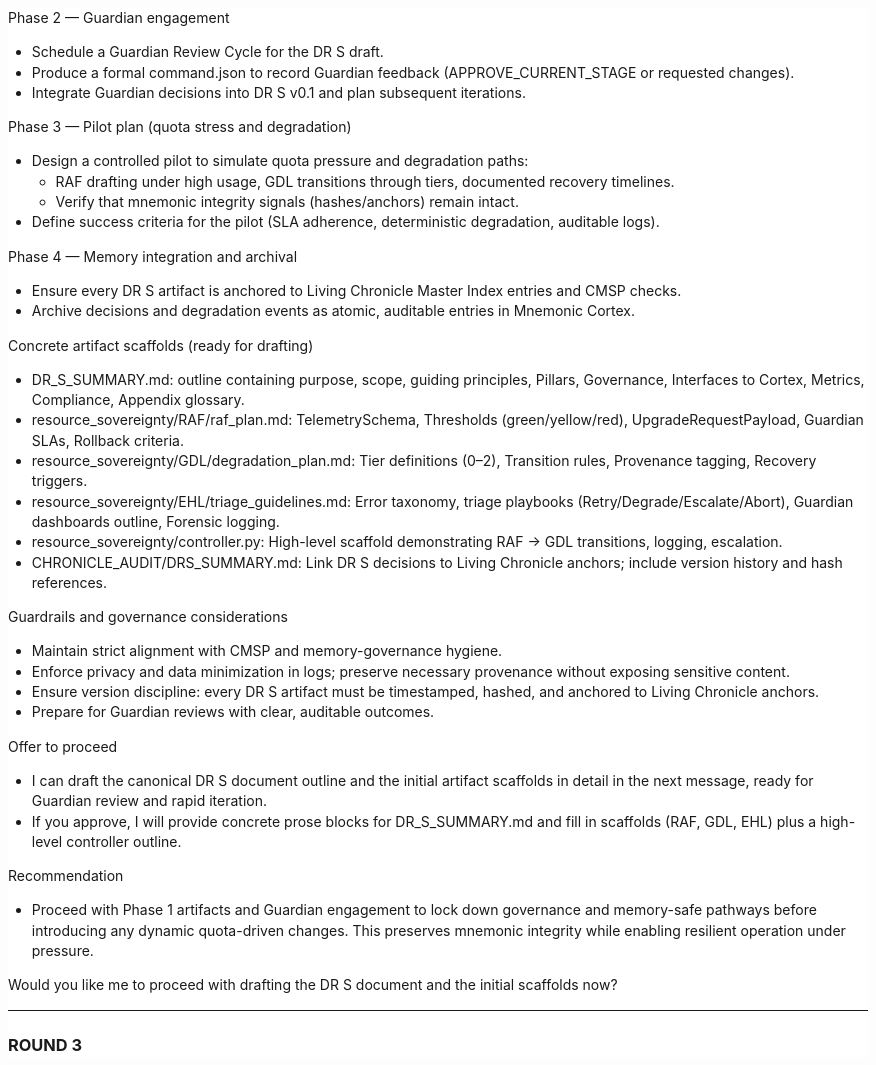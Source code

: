 Phase 2 — Guardian engagement
- Schedule a Guardian Review Cycle for the DR S draft.
- Produce a formal command.json to record Guardian feedback (APPROVE_CURRENT_STAGE or requested changes).
- Integrate Guardian decisions into DR S v0.1 and plan subsequent iterations.

Phase 3 — Pilot plan (quota stress and degradation)
- Design a controlled pilot to simulate quota pressure and degradation paths:
  - RAF drafting under high usage, GDL transitions through tiers, documented recovery timelines.
  - Verify that mnemonic integrity signals (hashes/anchors) remain intact.
- Define success criteria for the pilot (SLA adherence, deterministic degradation, auditable logs).

Phase 4 — Memory integration and archival
- Ensure every DR S artifact is anchored to Living Chronicle Master Index entries and CMSP checks.
- Archive decisions and degradation events as atomic, auditable entries in Mnemonic Cortex.

Concrete artifact scaffolds (ready for drafting)
- DR_S_SUMMARY.md: outline containing purpose, scope, guiding principles, Pillars, Governance, Interfaces to Cortex, Metrics, Compliance, Appendix glossary.
- resource_sovereignty/RAF/raf_plan.md: TelemetrySchema, Thresholds (green/yellow/red), UpgradeRequestPayload, Guardian SLAs, Rollback criteria.
- resource_sovereignty/GDL/degradation_plan.md: Tier definitions (0–2), Transition rules, Provenance tagging, Recovery triggers.
- resource_sovereignty/EHL/triage_guidelines.md: Error taxonomy, triage playbooks (Retry/Degrade/Escalate/Abort), Guardian dashboards outline, Forensic logging.
- resource_sovereignty/controller.py: High-level scaffold demonstrating RAF → GDL transitions, logging, escalation.
- CHRONICLE_AUDIT/DRS_SUMMARY.md: Link DR S decisions to Living Chronicle anchors; include version history and hash references.

Guardrails and governance considerations
- Maintain strict alignment with CMSP and memory-governance hygiene.
- Enforce privacy and data minimization in logs; preserve necessary provenance without exposing sensitive content.
- Ensure version discipline: every DR S artifact must be timestamped, hashed, and anchored to Living Chronicle anchors.
- Prepare for Guardian reviews with clear, auditable outcomes.

Offer to proceed
- I can draft the canonical DR S document outline and the initial artifact scaffolds in detail in the next message, ready for Guardian review and rapid iteration.
- If you approve, I will provide concrete prose blocks for DR_S_SUMMARY.md and fill in scaffolds (RAF, GDL, EHL) plus a high-level controller outline.

Recommendation
- Proceed with Phase 1 artifacts and Guardian engagement to lock down governance and memory-safe pathways before introducing any dynamic quota-driven changes. This preserves mnemonic integrity while enabling resilient operation under pressure.

Would you like me to proceed with drafting the DR S document and the initial scaffolds now?

---
### ROUND 3
